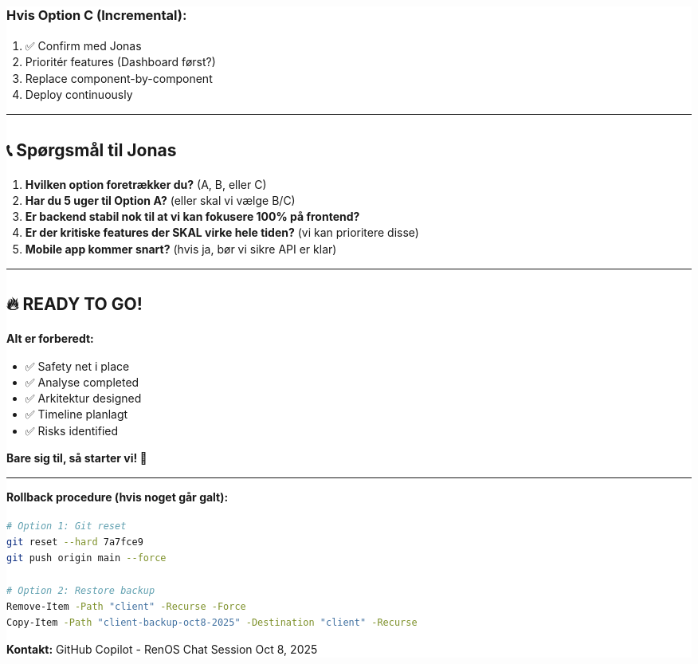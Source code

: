 ### **Hvis Option C (Incremental):**
1. ✅ Confirm med Jonas
2. Prioritér features (Dashboard først?)
3. Replace component-by-component
4. Deploy continuously

---

## 📞 Spørgsmål til Jonas

1. **Hvilken option foretrækker du?** (A, B, eller C)
2. **Har du 5 uger til Option A?** (eller skal vi vælge B/C)
3. **Er backend stabil nok til at vi kan fokusere 100% på frontend?**
4. **Er der kritiske features der SKAL virke hele tiden?** (vi kan prioritere disse)
5. **Mobile app kommer snart?** (hvis ja, bør vi sikre API er klar)

---

## 🔥 READY TO GO!

**Alt er forberedt:**
- ✅ Safety net i place
- ✅ Analyse completed
- ✅ Arkitektur designed
- ✅ Timeline planlagt
- ✅ Risks identified

**Bare sig til, så starter vi! 🚀**

---

**Rollback procedure (hvis noget går galt):**
```bash
# Option 1: Git reset
git reset --hard 7a7fce9
git push origin main --force

# Option 2: Restore backup
Remove-Item -Path "client" -Recurse -Force
Copy-Item -Path "client-backup-oct8-2025" -Destination "client" -Recurse
```

**Kontakt:** GitHub Copilot - RenOS Chat Session Oct 8, 2025

